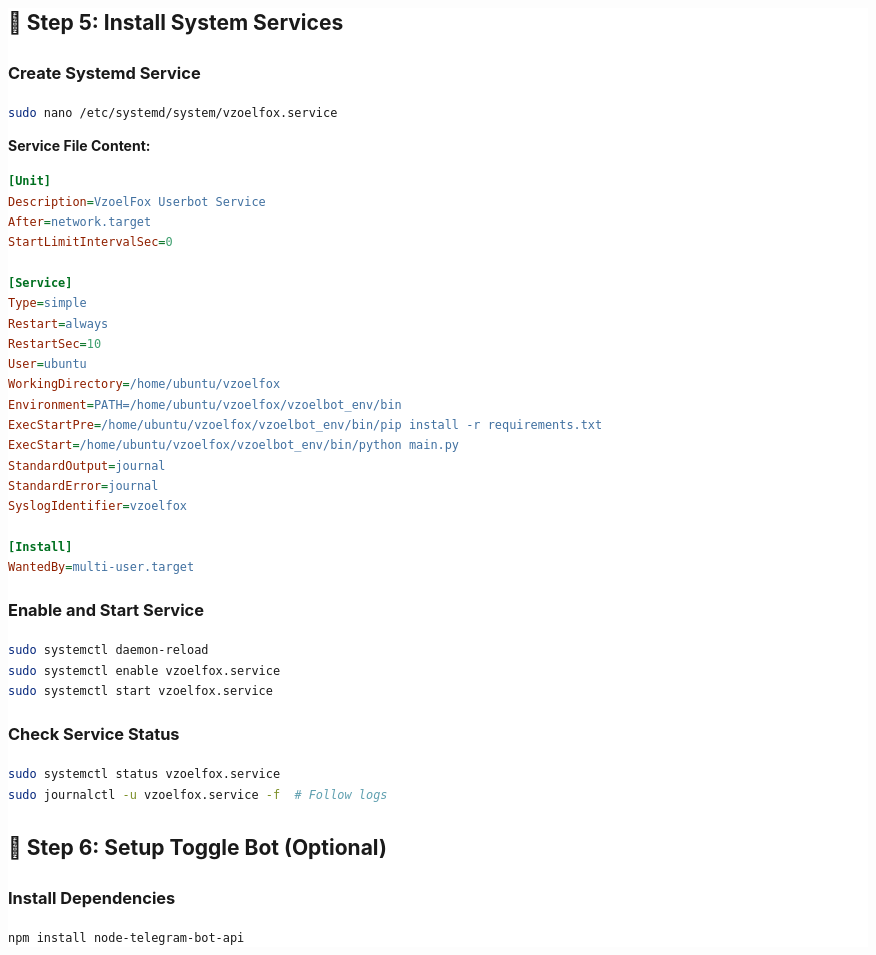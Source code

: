 ## 🔧 Step 5: Install System Services

### Create Systemd Service
```bash
sudo nano /etc/systemd/system/vzoelfox.service
```

**Service File Content:**
```ini
[Unit]
Description=VzoelFox Userbot Service
After=network.target
StartLimitIntervalSec=0

[Service]
Type=simple
Restart=always
RestartSec=10
User=ubuntu
WorkingDirectory=/home/ubuntu/vzoelfox
Environment=PATH=/home/ubuntu/vzoelfox/vzoelbot_env/bin
ExecStartPre=/home/ubuntu/vzoelfox/vzoelbot_env/bin/pip install -r requirements.txt
ExecStart=/home/ubuntu/vzoelfox/vzoelbot_env/bin/python main.py
StandardOutput=journal
StandardError=journal
SyslogIdentifier=vzoelfox

[Install]
WantedBy=multi-user.target
```

### Enable and Start Service
```bash
sudo systemctl daemon-reload
sudo systemctl enable vzoelfox.service
sudo systemctl start vzoelfox.service
```

### Check Service Status
```bash
sudo systemctl status vzoelfox.service
sudo journalctl -u vzoelfox.service -f  # Follow logs
```

## 🤖 Step 6: Setup Toggle Bot (Optional)

### Install Dependencies
```bash
npm install node-telegram-bot-api
```
